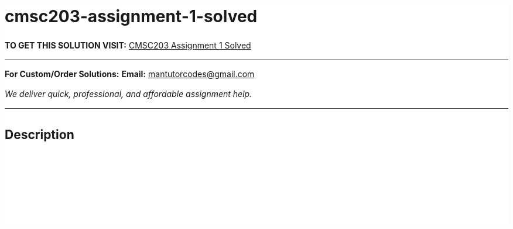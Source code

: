 # cmsc203-assignment-1-solved
**TO GET THIS SOLUTION VISIT:** [CMSC203 Assignment 1 Solved](https://mantutor.com/product/cmsc203-solved-6/)


---

**For Custom/Order Solutions:** **Email:** mantutorcodes@gmail.com  

*We deliver quick, professional, and affordable assignment help.*

---

<h2>Description</h2>



<div class="kk-star-ratings kksr-auto kksr-align-center kksr-valign-top" data-payload="{&quot;align&quot;:&quot;center&quot;,&quot;id&quot;:&quot;113903&quot;,&quot;slug&quot;:&quot;default&quot;,&quot;valign&quot;:&quot;top&quot;,&quot;ignore&quot;:&quot;&quot;,&quot;reference&quot;:&quot;auto&quot;,&quot;class&quot;:&quot;&quot;,&quot;count&quot;:&quot;1&quot;,&quot;legendonly&quot;:&quot;&quot;,&quot;readonly&quot;:&quot;&quot;,&quot;score&quot;:&quot;5&quot;,&quot;starsonly&quot;:&quot;&quot;,&quot;best&quot;:&quot;5&quot;,&quot;gap&quot;:&quot;4&quot;,&quot;greet&quot;:&quot;Rate this product&quot;,&quot;legend&quot;:&quot;5\/5 - (1 vote)&quot;,&quot;size&quot;:&quot;24&quot;,&quot;title&quot;:&quot;CMSC203 Assignment 1 Solved&quot;,&quot;width&quot;:&quot;138&quot;,&quot;_legend&quot;:&quot;{score}\/{best} - ({count} {votes})&quot;,&quot;font_factor&quot;:&quot;1.25&quot;}">

<div class="kksr-stars">

<div class="kksr-stars-inactive">
            <div class="kksr-star" data-star="1" style="padding-right: 4px">


<div class="kksr-icon" style="width: 24px; height: 24px;"></div>
        </div>
            <div class="kksr-star" data-star="2" style="padding-right: 4px">


<div class="kksr-icon" style="width: 24px; height: 24px;"></div>
        </div>
            <div class="kksr-star" data-star="3" style="padding-right: 4px">


<div class="kksr-icon" style="width: 24px; height: 24px;"></div>
        </div>
            <div class="kksr-star" data-star="4" style="padding-right: 4px">


<div class="kksr-icon" style="width: 24px; height: 24px;"></div>
        </div>
            <div class="kksr-star" data-star="5" style="padding-right: 4px">


<div class="kksr-icon" style="width: 24px; height: 24px;"></div>
        </div>
    </div>

<div class="kksr-stars-active" style="width: 138px;">
            <div class="kksr-star" style="padding-right: 4px">
